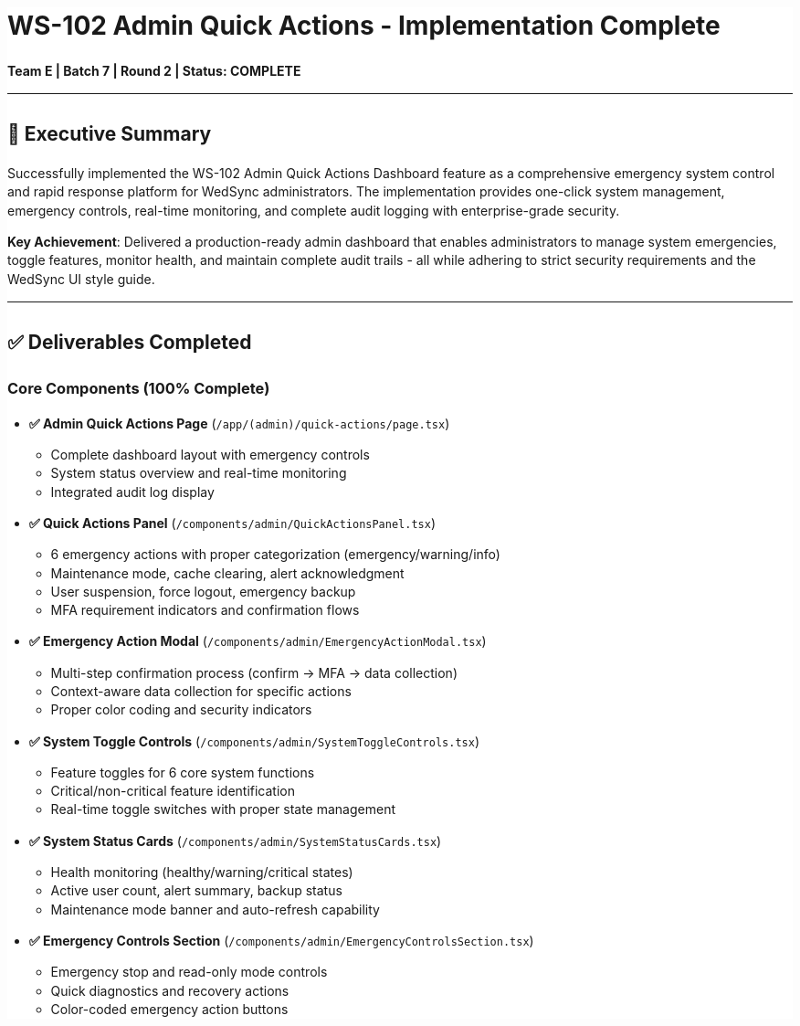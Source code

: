 # WS-102 Admin Quick Actions - Implementation Complete
**Team E | Batch 7 | Round 2 | Status: COMPLETE**

---

## 🎯 Executive Summary

Successfully implemented the WS-102 Admin Quick Actions Dashboard feature as a comprehensive emergency system control and rapid response platform for WedSync administrators. The implementation provides one-click system management, emergency controls, real-time monitoring, and complete audit logging with enterprise-grade security.

**Key Achievement**: Delivered a production-ready admin dashboard that enables administrators to manage system emergencies, toggle features, monitor health, and maintain complete audit trails - all while adhering to strict security requirements and the WedSync UI style guide.

---

## ✅ Deliverables Completed

### Core Components (100% Complete)
- **✅ Admin Quick Actions Page** (`/app/(admin)/quick-actions/page.tsx`)
  - Complete dashboard layout with emergency controls
  - System status overview and real-time monitoring
  - Integrated audit log display

- **✅ Quick Actions Panel** (`/components/admin/QuickActionsPanel.tsx`)
  - 6 emergency actions with proper categorization (emergency/warning/info)
  - Maintenance mode, cache clearing, alert acknowledgment
  - User suspension, force logout, emergency backup
  - MFA requirement indicators and confirmation flows

- **✅ Emergency Action Modal** (`/components/admin/EmergencyActionModal.tsx`)
  - Multi-step confirmation process (confirm → MFA → data collection)
  - Context-aware data collection for specific actions
  - Proper color coding and security indicators

- **✅ System Toggle Controls** (`/components/admin/SystemToggleControls.tsx`)
  - Feature toggles for 6 core system functions
  - Critical/non-critical feature identification
  - Real-time toggle switches with proper state management

- **✅ System Status Cards** (`/components/admin/SystemStatusCards.tsx`)
  - Health monitoring (healthy/warning/critical states)
  - Active user count, alert summary, backup status
  - Maintenance mode banner and auto-refresh capability

- **✅ Emergency Controls Section** (`/components/admin/EmergencyControlsSection.tsx`)
  - Emergency stop and read-only mode controls
  - Quick diagnostics and recovery actions
  - Color-coded emergency action buttons

